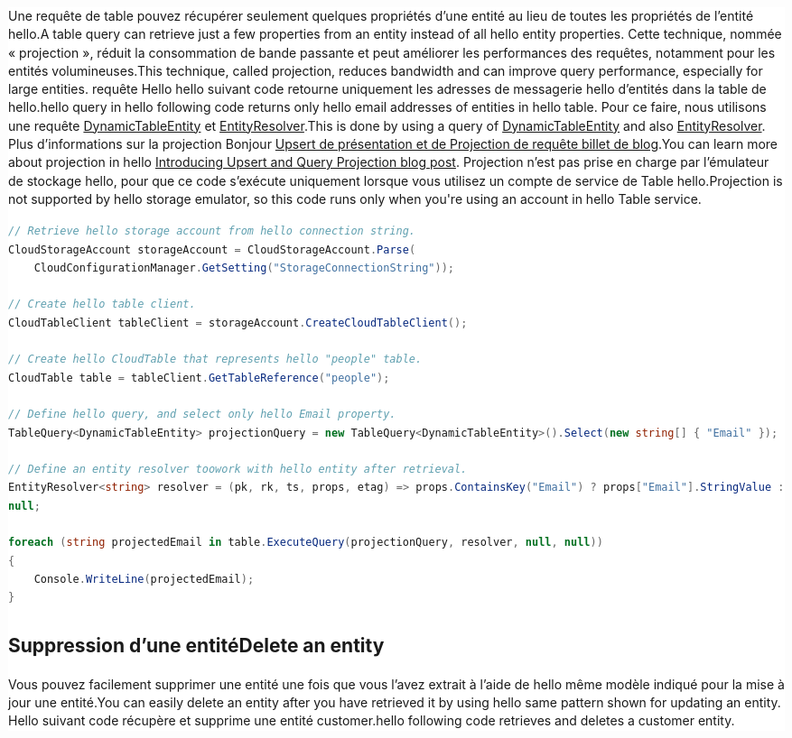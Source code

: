<span data-ttu-id="090cc-185">Une requête de table pouvez récupérer seulement quelques propriétés d’une entité au lieu de toutes les propriétés de l’entité hello.</span><span class="sxs-lookup"><span data-stu-id="090cc-185">A table query can retrieve just a few properties from an entity instead of all hello entity properties.</span></span> <span data-ttu-id="090cc-186">Cette technique, nommée « projection », réduit la consommation de bande passante et peut améliorer les performances des requêtes, notamment pour les entités volumineuses.</span><span class="sxs-lookup"><span data-stu-id="090cc-186">This technique, called projection, reduces bandwidth and can improve query performance, especially for large entities.</span></span> <span data-ttu-id="090cc-187">requête Hello hello suivant code retourne uniquement les adresses de messagerie hello d’entités dans la table de hello.</span><span class="sxs-lookup"><span data-stu-id="090cc-187">hello query in hello following code returns only hello email addresses of entities in hello table.</span></span> <span data-ttu-id="090cc-188">Pour ce faire, nous utilisons une requête [DynamicTableEntity][dotnet_DynamicTableEntity] et [EntityResolver][dotnet_EntityResolver].</span><span class="sxs-lookup"><span data-stu-id="090cc-188">This is done by using a query of [DynamicTableEntity][dotnet_DynamicTableEntity] and also [EntityResolver][dotnet_EntityResolver].</span></span> <span data-ttu-id="090cc-189">Plus d’informations sur la projection Bonjour [Upsert de présentation et de Projection de requête billet de blog][blog_post_upsert].</span><span class="sxs-lookup"><span data-stu-id="090cc-189">You can learn more about projection in hello [Introducing Upsert and Query Projection blog post][blog_post_upsert].</span></span> <span data-ttu-id="090cc-190">Projection n’est pas prise en charge par l’émulateur de stockage hello, pour que ce code s’exécute uniquement lorsque vous utilisez un compte de service de Table hello.</span><span class="sxs-lookup"><span data-stu-id="090cc-190">Projection is not supported by hello storage emulator, so this code runs only when you're using an account in hello Table service.</span></span>

```csharp
// Retrieve hello storage account from hello connection string.
CloudStorageAccount storageAccount = CloudStorageAccount.Parse(
    CloudConfigurationManager.GetSetting("StorageConnectionString"));

// Create hello table client.
CloudTableClient tableClient = storageAccount.CreateCloudTableClient();

// Create hello CloudTable that represents hello "people" table.
CloudTable table = tableClient.GetTableReference("people");

// Define hello query, and select only hello Email property.
TableQuery<DynamicTableEntity> projectionQuery = new TableQuery<DynamicTableEntity>().Select(new string[] { "Email" });

// Define an entity resolver toowork with hello entity after retrieval.
EntityResolver<string> resolver = (pk, rk, ts, props, etag) => props.ContainsKey("Email") ? props["Email"].StringValue : null;

foreach (string projectedEmail in table.ExecuteQuery(projectionQuery, resolver, null, null))
{
    Console.WriteLine(projectedEmail);
}
```

## <a name="delete-an-entity"></a><span data-ttu-id="090cc-191">Suppression d’une entité</span><span class="sxs-lookup"><span data-stu-id="090cc-191">Delete an entity</span></span>
<span data-ttu-id="090cc-192">Vous pouvez facilement supprimer une entité une fois que vous l’avez extrait à l’aide de hello même modèle indiqué pour la mise à jour une entité.</span><span class="sxs-lookup"><span data-stu-id="090cc-192">You can easily delete an entity after you have retrieved it by using hello same pattern shown for updating an entity.</span></span> <span data-ttu-id="090cc-193">Hello suivant code récupère et supprime une entité customer.</span><span class="sxs-lookup"><span data-stu-id="090cc-193">hello following code retrieves and deletes a customer entity.</span></span>


[Download and install hello Azure SDK for .NET]: /develop/net/
[Creating an Azure Project in Visual Studio]: http://msdn.microsoft.com/library/azure/ee405487.aspx
[blog_post_upsert]: http://blogs.msdn.com/b/windowsazurestorage/archive/2011/09/15/windows-azure-tables-introducing-upsert-and-query-projection.aspx
[dotnet_api_ref]: https://msdn.microsoft.com/library/azure/mt347887.aspx
[dotnet_CloudTableClient]: https://msdn.microsoft.com/library/microsoft.windowsazure.storage.table.cloudtableclient.aspx
[dotnet_CloudTable]: https://msdn.microsoft.com/library/microsoft.windowsazure.storage.table.cloudtable.aspx
[dotnet_CloudTable_Execute]: https://msdn.microsoft.com/library/microsoft.windowsazure.storage.table.cloudtable.execute.aspx
[dotnet_CloudTable_ExecuteBatch]: https://msdn.microsoft.com/library/microsoft.windowsazure.storage.table.cloudtable.executebatch.aspx
[dotnet_DynamicTableEntity]: https://msdn.microsoft.com/library/microsoft.windowsazure.storage.table.dynamictableentity.aspx
[dotnet_EntityResolver]: https://msdn.microsoft.com/library/jj733144.aspx
[dotnet_TableBatchOperation]: https://msdn.microsoft.com/library/microsoft.windowsazure.storage.table.tablebatchoperation.aspx
[dotnet_TableBatchOperation_Insert]: https://msdn.microsoft.com/library/microsoft.windowsazure.storage.table.tablebatchoperation.insert.aspx
[dotnet_TableEntity]: https://msdn.microsoft.com/library/microsoft.windowsazure.storage.table.tableentity.aspx
[dotnet_TableOperation]: https://msdn.microsoft.com/library/microsoft.windowsazure.storage.table.tableoperation.aspx
[dotnet_TableOperation_Insert]: https://msdn.microsoft.com/library/microsoft.windowsazure.storage.table.tableoperation.insert.aspx
[dotnet_TableOperation_InsertOrReplace]: https://msdn.microsoft.com/library/microsoft.windowsazure.storage.table.tableoperation.insertorreplace.aspx
[dotnet_TableOperation_Replace]: https://msdn.microsoft.com/library/microsoft.windowsazure.storage.table.tableoperation.replace.aspx
[dotnet_TableQuery]: https://msdn.microsoft.com/library/microsoft.windowsazure.storage.table.tablequery.aspx
[dotnet_TableResult]: https://msdn.microsoft.com/library/microsoft.windowsazure.storage.table.tableresult.aspx
[dotnet_TableResult_Result]: https://msdn.microsoft.com/library/microsoft.windowsazure.storage.table.tableresult.result.aspx
